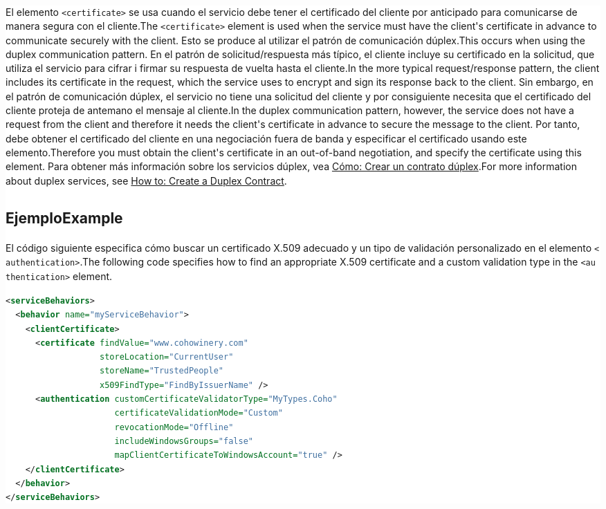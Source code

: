  <span data-ttu-id="db53e-161">El elemento `<certificate>` se usa cuando el servicio debe tener el certificado del cliente por anticipado para comunicarse de manera segura con el cliente.</span><span class="sxs-lookup"><span data-stu-id="db53e-161">The `<certificate>` element is used when the service must have the client's certificate in advance to communicate securely with the client.</span></span> <span data-ttu-id="db53e-162">Esto se produce al utilizar el patrón de comunicación dúplex.</span><span class="sxs-lookup"><span data-stu-id="db53e-162">This occurs when using the duplex communication pattern.</span></span> <span data-ttu-id="db53e-163">En el patrón de solicitud/respuesta más típico, el cliente incluye su certificado en la solicitud, que utiliza el servicio para cifrar i firmar su respuesta de vuelta hasta el cliente.</span><span class="sxs-lookup"><span data-stu-id="db53e-163">In the more typical request/response pattern, the client includes its certificate in the request, which the service uses to encrypt and sign its response back to the client.</span></span> <span data-ttu-id="db53e-164">Sin embargo, en el patrón de comunicación dúplex, el servicio no tiene una solicitud del cliente y por consiguiente necesita que el certificado del cliente proteja de antemano el mensaje al cliente.</span><span class="sxs-lookup"><span data-stu-id="db53e-164">In the duplex communication pattern, however, the service does not have a request from the client and therefore it needs the client's certificate in advance to secure the message to the client.</span></span> <span data-ttu-id="db53e-165">Por tanto, debe obtener el certificado del cliente en una negociación fuera de banda y especificar el certificado usando este elemento.</span><span class="sxs-lookup"><span data-stu-id="db53e-165">Therefore you must obtain the client's certificate in an out-of-band negotiation, and specify the certificate using this element.</span></span> <span data-ttu-id="db53e-166">Para obtener más información sobre los servicios dúplex, vea [Cómo: Crear un contrato dúplex](../../../../../docs/framework/wcf/feature-details/how-to-create-a-duplex-contract.md).</span><span class="sxs-lookup"><span data-stu-id="db53e-166">For more information about duplex services, see [How to: Create a Duplex Contract](../../../../../docs/framework/wcf/feature-details/how-to-create-a-duplex-contract.md).</span></span>  
  
## <a name="example"></a><span data-ttu-id="db53e-167">Ejemplo</span><span class="sxs-lookup"><span data-stu-id="db53e-167">Example</span></span>  
 <span data-ttu-id="db53e-168">El código siguiente especifica cómo buscar un certificado X.509 adecuado y un tipo de validación personalizado en el elemento `<authentication>`.</span><span class="sxs-lookup"><span data-stu-id="db53e-168">The following code specifies how to find an appropriate X.509 certificate and a custom validation type in the `<authentication>` element.</span></span>  
  
```xml  
<serviceBehaviors>
  <behavior name="myServiceBehavior">
    <clientCertificate>
      <certificate findValue="www.cohowinery.com"
                   storeLocation="CurrentUser"
                   storeName="TrustedPeople"
                   x509FindType="FindByIssuerName" />
      <authentication customCertificateValidatorType="MyTypes.Coho"
                      certificateValidationMode="Custom"
                      revocationMode="Offline"
                      includeWindowsGroups="false"
                      mapClientCertificateToWindowsAccount="true" />
    </clientCertificate>
  </behavior>
</serviceBehaviors>
```  
  